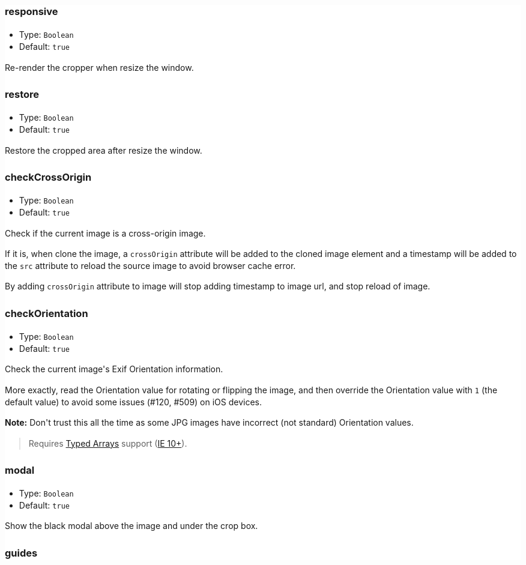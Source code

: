 
### responsive

- Type: `Boolean`
- Default: `true`

Re-render the cropper when resize the window.


### restore

- Type: `Boolean`
- Default: `true`

Restore the cropped area after resize the window.


### checkCrossOrigin

- Type: `Boolean`
- Default: `true`

Check if the current image is a cross-origin image.

If it is, when clone the image, a `crossOrigin` attribute will be added to the cloned image element and a timestamp will be added to the `src` attribute to reload the source image to avoid browser cache error.

By adding `crossOrigin` attribute to image will stop adding timestamp to image url, and stop reload of image.


### checkOrientation

- Type: `Boolean`
- Default: `true`

Check the current image's Exif Orientation information.

More exactly, read the Orientation value for rotating or flipping the image, and then override the Orientation value with `1` (the default value) to avoid some issues (#120, #509) on iOS devices.

**Note:** Don't trust this all the time as some JPG images have incorrect (not standard) Orientation values.

> Requires [Typed Arrays](https://developer.mozilla.org/en-US/docs/Web/JavaScript/Reference/Global_Objects/TypedArray) support ([IE 10+](http://caniuse.com/typedarrays)).


### modal

- Type: `Boolean`
- Default: `true`

Show the black modal above the image and under the crop box.


### guides
